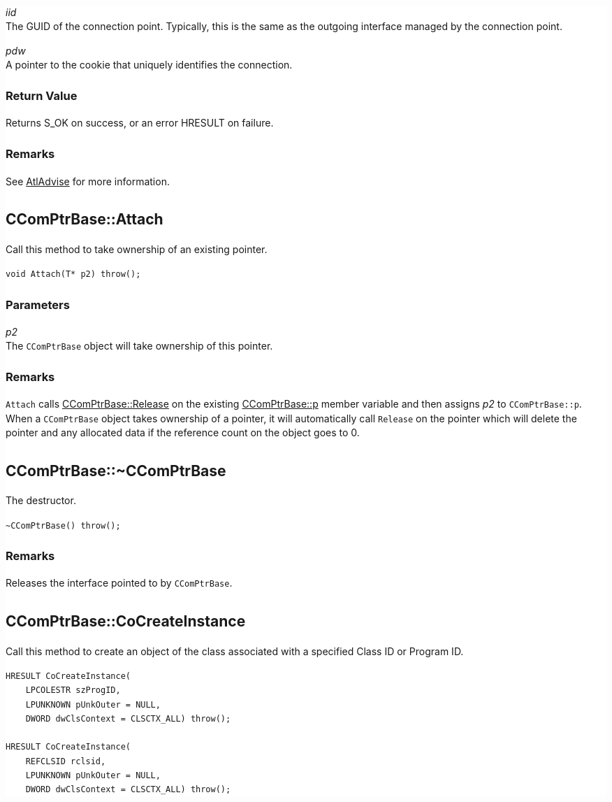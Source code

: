 *iid*  
The GUID of the connection point. Typically, this is the same as the outgoing interface managed by the connection point.

*pdw*  
A pointer to the cookie that uniquely identifies the connection.

### Return Value

Returns S_OK on success, or an error HRESULT on failure.

### Remarks

See [AtlAdvise](connection-point-global-functions.md#atladvise) for more information.

##  <a name="attach"></a>  CComPtrBase::Attach

Call this method to take ownership of an existing pointer.

```
void Attach(T* p2) throw();
```

### Parameters

*p2*  
The `CComPtrBase` object will take ownership of this pointer.

### Remarks

`Attach` calls [CComPtrBase::Release](#release) on the existing [CComPtrBase::p](#p) member variable and then assigns *p2* to `CComPtrBase::p`. When a `CComPtrBase` object takes ownership of a pointer, it will automatically call `Release` on the pointer which will delete the pointer and any allocated data if the reference count on the object goes to 0.

##  <a name="dtor"></a>  CComPtrBase::~CComPtrBase

The destructor.

```
~CComPtrBase() throw();
```

### Remarks

Releases the interface pointed to by `CComPtrBase`.

##  <a name="cocreateinstance"></a>  CComPtrBase::CoCreateInstance

Call this method to create an object of the class associated with a specified Class ID or Program ID.

```
HRESULT CoCreateInstance(  
    LPCOLESTR szProgID,
    LPUNKNOWN pUnkOuter = NULL,
    DWORD dwClsContext = CLSCTX_ALL) throw();

HRESULT CoCreateInstance(  
    REFCLSID rclsid,
    LPUNKNOWN pUnkOuter = NULL,
    DWORD dwClsContext = CLSCTX_ALL) throw();
```

